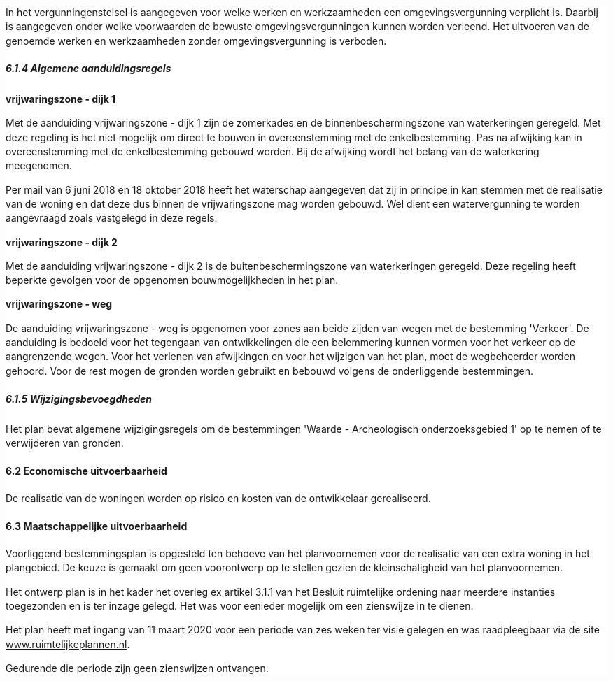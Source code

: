 In het vergunningenstelsel is aangegeven voor welke werken en werkzaamheden een omgevingsvergunning verplicht is. Daarbij is aangegeven onder welke voorwaarden de bewuste omgevingsvergunningen kunnen worden verleend. Het uitvoeren van de genoemde werken en werkzaamheden zonder omgevingsvergunning is verboden.

##### 6\.1\.4 Algemene aanduidingsregels

**vrijwaringszone \- dijk 1**

Met de aanduiding vrijwaringszone \- dijk 1 zijn de zomerkades en de binnenbeschermingszone van waterkeringen geregeld. Met deze regeling is het niet mogelijk om direct te bouwen in overeenstemming met de enkelbestemming. Pas na afwijking kan in overeenstemming met de enkelbestemming gebouwd worden. Bij de afwijking wordt het belang van de waterkering meegenomen.

Per mail van 6 juni 2018 en 18 oktober 2018 heeft het waterschap aangegeven dat zij in principe in kan stemmen met de realisatie van de woning en dat deze dus binnen de vrijwaringszone mag worden gebouwd. Wel dient een watervergunning te worden aangevraagd zoals vastgelegd in deze regels.

**vrijwaringszone \- dijk 2**

Met de aanduiding vrijwaringszone \- dijk 2 is de buitenbeschermingszone van waterkeringen geregeld. Deze regeling heeft beperkte gevolgen voor de opgenomen bouwmogelijkheden in het plan.

**vrijwaringszone \- weg**

De aanduiding vrijwaringszone \- weg is opgenomen voor zones aan beide zijden van wegen met de bestemming 'Verkeer'. De aanduiding is bedoeld voor het tegengaan van ontwikkelingen die een belemmering kunnen vormen voor het verkeer op de aangrenzende wegen. Voor het verlenen van afwijkingen en voor het wijzigen van het plan, moet de wegbeheerder worden gehoord. Voor de rest mogen de gronden worden gebruikt en bebouwd volgens de onderliggende bestemmingen.

##### 6\.1\.5 Wijzigingsbevoegdheden

Het plan bevat algemene wijzigingsregels om de bestemmingen 'Waarde \- Archeologisch onderzoeksgebied 1' op te nemen of te verwijderen van gronden.

#### 6\.2 Economische uitvoerbaarheid

De realisatie van de woningen worden op risico en kosten van de ontwikkelaar gerealiseerd.

#### 6\.3 Maatschappelijke uitvoerbaarheid

Voorliggend bestemmingsplan is opgesteld ten behoeve van het planvoornemen voor de realisatie van een extra woning in het plangebied. De keuze is gemaakt om geen voorontwerp op te stellen gezien de kleinschaligheid van het planvoornemen.

Het ontwerp plan is in het kader het overleg ex artikel 3\.1\.1 van het Besluit ruimtelijke ordening naar meerdere instanties toegezonden en is ter inzage gelegd. Het was voor eenieder mogelijk om een zienswijze in te dienen.

Het plan heeft met ingang van 11 maart 2020 voor een periode van zes weken ter visie gelegen en was raadpleegbaar via de site www.ruimtelijkeplannen.nl.

Gedurende die periode zijn geen zienswijzen ontvangen.